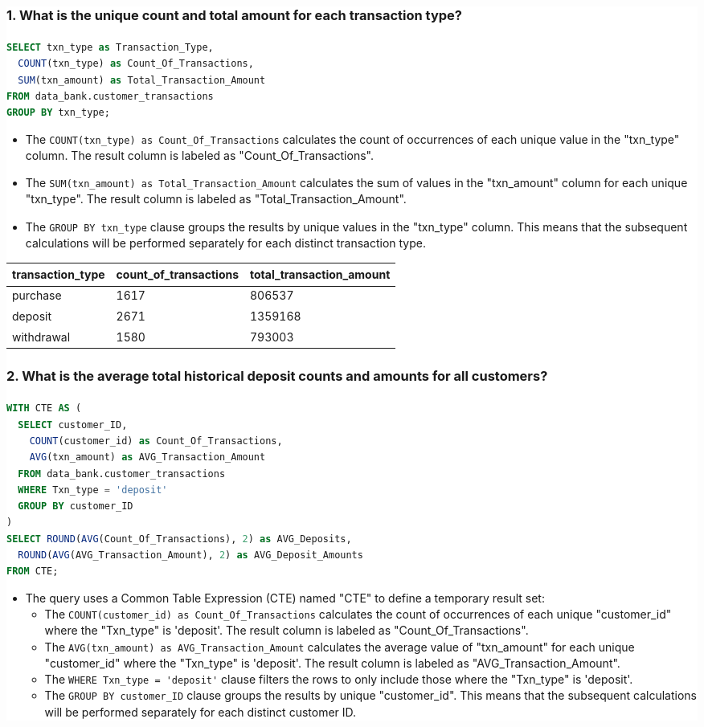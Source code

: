 ### 1. What is the unique count and total amount for each transaction type?
```sql
SELECT txn_type as Transaction_Type, 
  COUNT(txn_type) as Count_Of_Transactions,  
  SUM(txn_amount) as Total_Transaction_Amount
FROM data_bank.customer_transactions
GROUP BY txn_type;
```
- The `COUNT(txn_type) as Count_Of_Transactions` calculates the count of occurrences of each unique value in the "txn_type" column. The result column is labeled as "Count_Of_Transactions".

- The `SUM(txn_amount) as Total_Transaction_Amount` calculates the sum of values in the "txn_amount" column for each unique "txn_type". The result column is labeled as "Total_Transaction_Amount".

- The `GROUP BY txn_type` clause groups the results by unique values in the "txn_type" column. This means that the subsequent calculations will be performed separately for each distinct transaction type.


| transaction_type | count_of_transactions | total_transaction_amount |
|------------------|-----------------------|-------------------------|
|     purchase     |         1617          |          806537         |
|     deposit      |         2671          |         1359168         |
|    withdrawal    |         1580          |          793003         |

### 2. What is the average total historical deposit counts and amounts for all customers?
```sql
WITH CTE AS (
  SELECT customer_ID,
    COUNT(customer_id) as Count_Of_Transactions,  
    AVG(txn_amount) as AVG_Transaction_Amount
  FROM data_bank.customer_transactions
  WHERE Txn_type = 'deposit'
  GROUP BY customer_ID
)
SELECT ROUND(AVG(Count_Of_Transactions), 2) as AVG_Deposits, 
  ROUND(AVG(AVG_Transaction_Amount), 2) as AVG_Deposit_Amounts
FROM CTE;
```
- The query uses a Common Table Expression (CTE) named "CTE" to define a temporary result set:
  - The `COUNT(customer_id) as Count_Of_Transactions` calculates the count of occurrences of each unique "customer_id" where the "Txn_type" is 'deposit'. The result column is labeled as "Count_Of_Transactions".
  - The `AVG(txn_amount) as AVG_Transaction_Amount` calculates the average value of "txn_amount" for each unique "customer_id" where the "Txn_type" is 'deposit'. The result column is labeled as "AVG_Transaction_Amount".
  - The `WHERE Txn_type = 'deposit'` clause filters the rows to only include those where the "Txn_type" is 'deposit'.
  - The `GROUP BY customer_ID` clause groups the results by unique "customer_id". This means that the subsequent calculations will be performed separately for each distinct customer ID.
